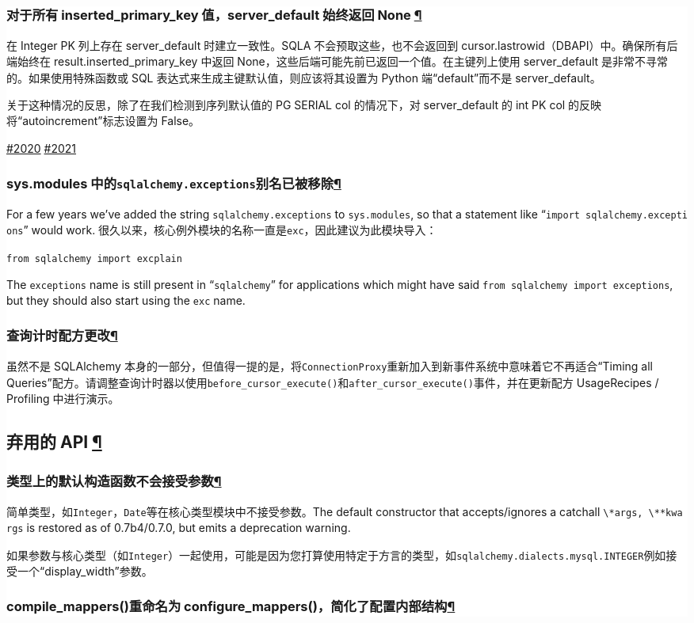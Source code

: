 ### 对于所有 inserted\_primary\_key 值，server\_default 始终返回 None [¶](#server-default-consistently-returns-none-for-all-inserted-primary-key-values "Permalink to this headline")

在 Integer
PK 列上存在 server\_default 时建立一致性。SQLA 不会预取这些，也不会返回到 cursor.lastrowid（DBAPI）中。确保所有后端始终在 result.inserted\_primary\_key 中返回 None，这些后端可能先前已返回一个值。在主键列上使用 server\_default 是非常不寻常的。如果使用特殊函数或 SQL 表达式来生成主键默认值，则应该将其设置为 Python 端“default”而不是 server\_default。

关于这种情况的反思，除了在我们检测到序列默认值的 PG SERIAL
col 的情况下，对 server\_default 的 int PK
col 的反映将“autoincrement”标志设置为 False。

[\#2020](http://www.sqlalchemy.org/trac/ticket/2020)
[\#2021](http://www.sqlalchemy.org/trac/ticket/2021)

### sys.modules 中的`sqlalchemy.exceptions`别名已被移除[¶](#the-sqlalchemy-exceptions-alias-in-sys-modules-is-removed "Permalink to this headline")

For a few years we’ve added the string `sqlalchemy.exceptions` to `sys.modules`, so that a statement like
“`import sqlalchemy.exceptions`” would work.
很久以来，核心例外模块的名称一直是`exc`，因此建议为此模块导入：

    from sqlalchemy import excplain

The `exceptions` name is still present in
“`sqlalchemy`” for applications which might have
said `from sqlalchemy import exceptions`, but they
should also start using the `exc` name.

### 查询计时配方更改[¶](#query-timing-recipe-changes "Permalink to this headline")

虽然不是 SQLAlchemy 本身的一部分，但值得一提的是，将`ConnectionProxy`重新加入到新事件系统中意味着它不再适合“Timing all
Queries”配方。请调整查询计时器以使用`before_cursor_execute()`和`after_cursor_execute()`事件，并在更新配方 UsageRecipes / Profiling 中进行演示。

弃用的 API [¶](#deprecated-api "Permalink to this headline")
-----------------------------------------------------------

### 类型上的默认构造函数不会接受参数[¶](#default-constructor-on-types-will-not-accept-arguments "Permalink to this headline")

简单类型，如`Integer`，`Date`等在核心类型模块中不接受参数。The default constructor that
accepts/ignores a catchall `\*args, \**kwargs` is
restored as of 0.7b4/0.7.0, but emits a deprecation warning.

如果参数与核心类型（如`Integer`）一起使用，可能是因为您打算使用特定于方言的类型，如`sqlalchemy.dialects.mysql.INTEGER`例如接受一个“display\_width”参数。

### compile\_mappers()重命名为 configure\_mappers()，简化了配置内部结构[¶](#compile-mappers-renamed-configure-mappers-simplified-configuration-internals "Permalink to this headline")
